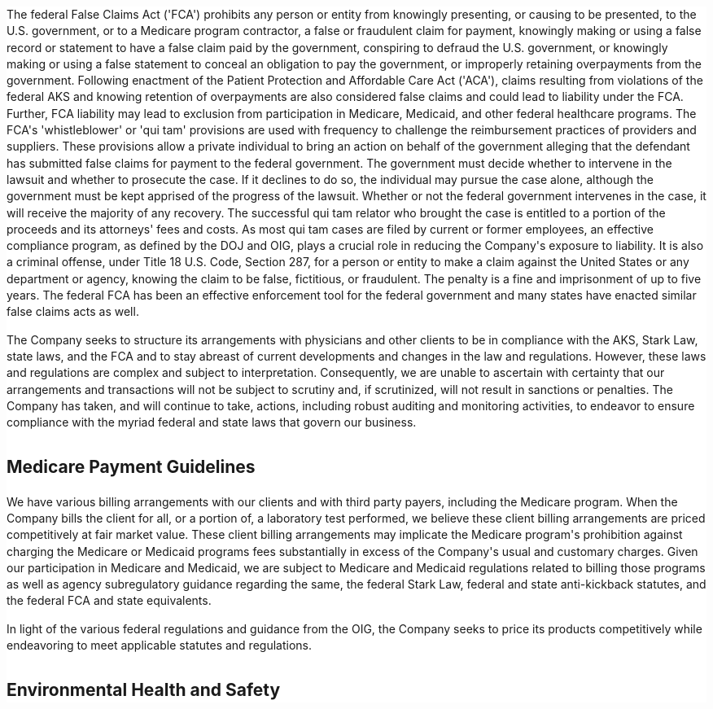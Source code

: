 The federal False Claims Act ('FCA') prohibits any person or entity from knowingly presenting, or causing to be presented, to the U.S. government, or to a Medicare program contractor, a false or fraudulent claim for payment, knowingly making or using a false record or statement to have a false claim paid by the government, conspiring to defraud the  U.S.  government,  or  knowingly  making  or  using  a  false  statement  to  conceal  an  obligation  to  pay  the  government,  or  improperly  retaining  overpayments  from  the government. Following enactment of the Patient Protection and Affordable Care Act ('ACA'), claims resulting from violations of the federal AKS and knowing retention of overpayments are also considered false claims and could lead to liability under the FCA. Further, FCA liability may lead to exclusion from participation in Medicare, Medicaid, and other federal healthcare programs. The FCA's 'whistleblower' or 'qui tam' provisions are used with frequency to challenge the reimbursement practices of providers and suppliers. These provisions allow a private individual to bring an action on behalf of the government alleging that the defendant has submitted false claims for payment to the federal government. The government must decide whether to intervene in the lawsuit and whether to prosecute the case. If it declines to do so, the individual may pursue the case alone, although the government must be kept apprised of the progress of the lawsuit. Whether or not the federal government intervenes in the case, it will receive the majority of any recovery. The successful qui tam relator who brought the case is entitled to a portion of the proceeds and its attorneys' fees and costs. As most qui tam cases are filed by current or former employees, an effective compliance program, as defined by the DOJ and OIG, plays a crucial role in reducing the Company's exposure to liability. It is also a criminal offense, under Title 18 U.S. Code, Section 287, for a person or entity to make a claim against the United States or any department or agency, knowing the claim to be false, fictitious, or fraudulent. The penalty is a fine and imprisonment of up to five years. The federal FCA has been an effective enforcement tool for the federal government and many states have enacted similar false claims acts as well.

The Company seeks to structure its arrangements with physicians and other clients to be in compliance with the AKS, Stark Law, state laws, and the FCA and to stay abreast of current developments and changes in the law and regulations. However, these laws and regulations are complex and subject to interpretation. Consequently, we are unable to ascertain with certainty that our arrangements and transactions will not be subject to scrutiny and, if scrutinized, will not result in sanctions or penalties. The Company has taken, and will continue to take, actions, including robust auditing and monitoring activities, to endeavor to ensure compliance with the myriad federal and state laws that govern our business.

## Medicare Payment Guidelines

We have various billing arrangements with our clients and with third party payers, including the Medicare program. When the Company bills the client for all, or a portion of, a laboratory  test  performed,  we  believe  these  client  billing  arrangements  are  priced  competitively  at  fair  market  value.  These  client  billing  arrangements  may  implicate  the Medicare program's prohibition against charging the Medicare or Medicaid programs fees substantially in excess of the Company's usual and customary charges. Given our participation  in  Medicare  and  Medicaid,  we  are  subject  to  Medicare  and  Medicaid  regulations  related  to  billing  those  programs  as  well  as  agency  subregulatory  guidance regarding the same, the federal Stark Law, federal and state anti-kickback statutes, and the federal FCA and state equivalents.

In light of the various federal regulations and guidance from the OIG, the Company seeks to price its products competitively while endeavoring to meet applicable statutes and regulations.

## Environmental Health and Safety
